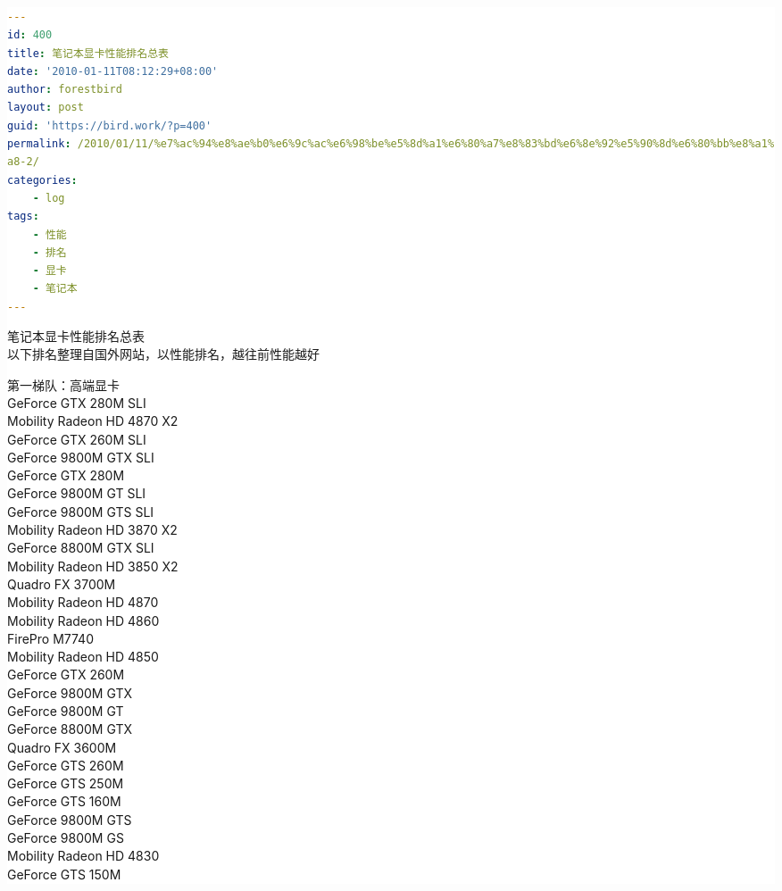 ```yaml
---
id: 400
title: 笔记本显卡性能排名总表
date: '2010-01-11T08:12:29+08:00'
author: forestbird
layout: post
guid: 'https://bird.work/?p=400'
permalink: /2010/01/11/%e7%ac%94%e8%ae%b0%e6%9c%ac%e6%98%be%e5%8d%a1%e6%80%a7%e8%83%bd%e6%8e%92%e5%90%8d%e6%80%bb%e8%a1%a8-2/
categories:
    - log
tags:
    - 性能
    - 排名
    - 显卡
    - 笔记本
---
```


笔记本显卡性能排名总表   
以下排名整理自国外网站，以性能排名，越往前性能越好

第一梯队：高端显卡  
GeForce GTX 280M SLI  
Mobility Radeon HD 4870 X2  
GeForce GTX 260M SLI  
GeForce 9800M GTX SLI  
GeForce GTX 280M  
GeForce 9800M GT SLI  
GeForce 9800M GTS SLI  
Mobility Radeon HD 3870 X2  
GeForce 8800M GTX SLI  
Mobility Radeon HD 3850 X2  
Quadro FX 3700M  
Mobility Radeon HD 4870  
Mobility Radeon HD 4860  
FirePro M7740  
Mobility Radeon HD 4850  
GeForce GTX 260M  
GeForce 9800M GTX  
GeForce 9800M GT  
GeForce 8800M GTX  
Quadro FX 3600M  
GeForce GTS 260M  
GeForce GTS 250M  
GeForce GTS 160M  
GeForce 9800M GTS  
GeForce 9800M GS  
Mobility Radeon HD 4830  
GeForce GTS 150M
